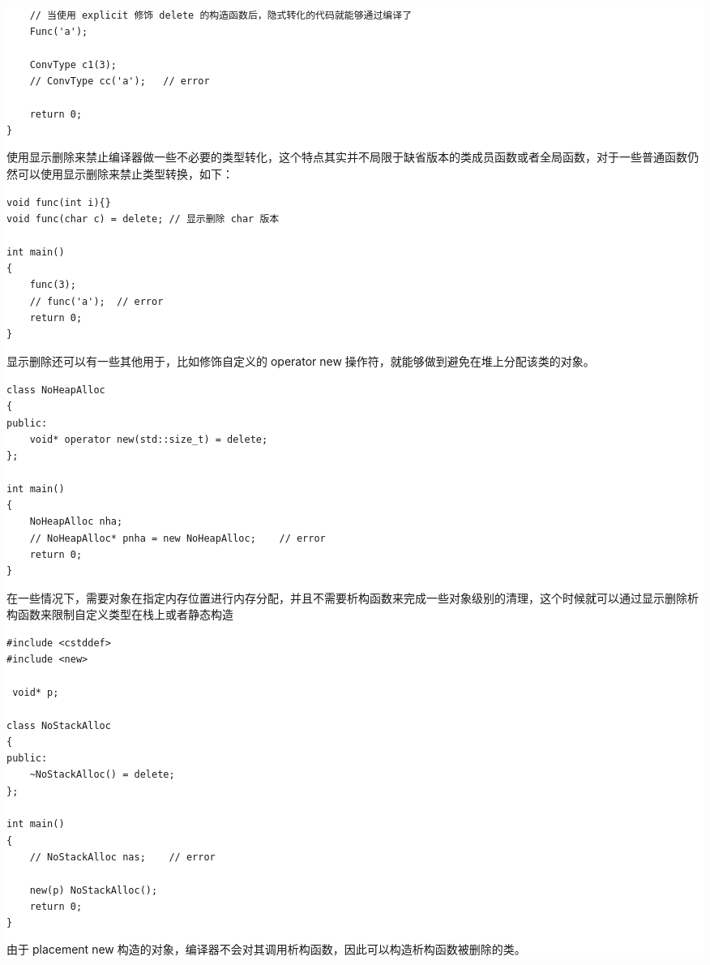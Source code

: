 ```
    // 当使用 explicit 修饰 delete 的构造函数后，隐式转化的代码就能够通过编译了
    Func('a');

    ConvType c1(3);
    // ConvType cc('a');   // error

    return 0;
}
```

使用显示删除来禁止编译器做一些不必要的类型转化，这个特点其实并不局限于缺省版本的类成员函数或者全局函数，对于一些普通函数仍然可以使用显示删除来禁止类型转换，如下：

```
void func(int i){}
void func(char c) = delete; // 显示删除 char 版本

int main()
{
    func(3);
    // func('a');  // error
    return 0;
}
```

显示删除还可以有一些其他用于，比如修饰自定义的 operator new 操作符，就能够做到避免在堆上分配该类的对象。

```
class NoHeapAlloc
{
public:
    void* operator new(std::size_t) = delete;
};

int main()
{
    NoHeapAlloc nha;
    // NoHeapAlloc* pnha = new NoHeapAlloc;    // error
    return 0;
}
```

在一些情况下，需要对象在指定内存位置进行内存分配，并且不需要析构函数来完成一些对象级别的清理，这个时候就可以通过显示删除析构函数来限制自定义类型在栈上或者静态构造

```
#include <cstddef>
#include <new>

 void* p;

class NoStackAlloc
{
public:
    ~NoStackAlloc() = delete;
};

int main()
{
    // NoStackAlloc nas;    // error

    new(p) NoStackAlloc();
    return 0;
}
```

由于 placement new 构造的对象，编译器不会对其调用析构函数，因此可以构造析构函数被删除的类。